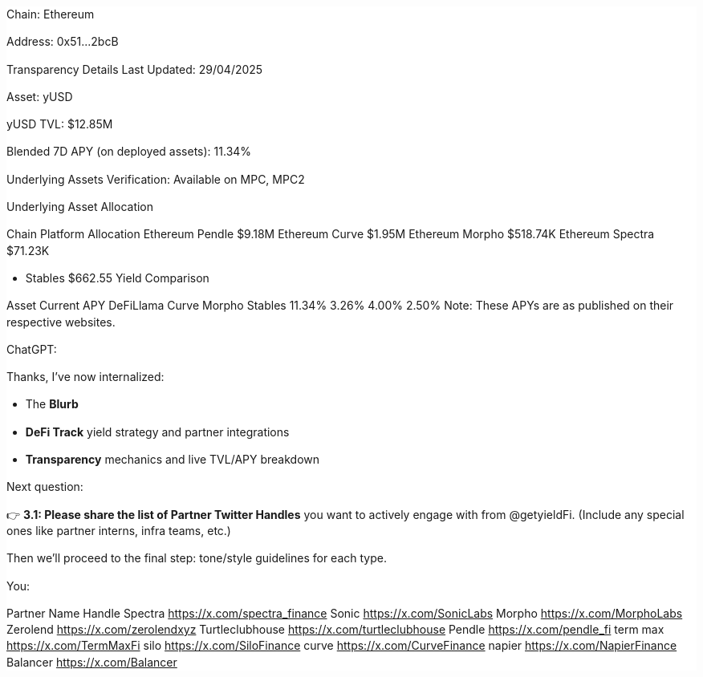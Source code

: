 Chain: Ethereum

Address: 0x51...2bcB

Transparency Details
Last Updated: 29/04/2025

Asset: yUSD

yUSD TVL: $12.85M

Blended 7D APY (on deployed assets): 11.34%

Underlying Assets Verification: Available on MPC, MPC2

Underlying Asset Allocation

Chain	Platform	Allocation
Ethereum	Pendle	$9.18M
Ethereum	Curve	$1.95M
Ethereum	Morpho	$518.74K
Ethereum	Spectra	$71.23K
-	Stables	$662.55
Yield Comparison

Asset	Current APY	DeFiLlama	Curve	Morpho
Stables	11.34%	3.26%	4.00%	2.50%
Note: These APYs are as published on their respective websites.

ChatGPT: 

Thanks, I’ve now internalized:

 
- The **Blurb**
 
- **DeFi Track**  yield strategy and partner integrations
 
- **Transparency**  mechanics and live TVL/APY breakdown


Next question:

👉 **3.1: Please share the list of Partner Twitter Handles**  you want to actively engage with from @getyieldFi. (Include any special ones like partner interns, infra teams, etc.)

Then we’ll proceed to the final step: tone/style guidelines for each type.

You: 

Partner Name	Handle
Spectra	https://x.com/spectra_finance
Sonic	https://x.com/SonicLabs
Morpho	https://x.com/MorphoLabs
Zerolend	https://x.com/zerolendxyz
Turtleclubhouse	https://x.com/turtleclubhouse
Pendle	https://x.com/pendle_fi
term max	https://x.com/TermMaxFi
silo	https://x.com/SiloFinance
curve	https://x.com/CurveFinance
napier	https://x.com/NapierFinance
Balancer	https://x.com/Balancer
